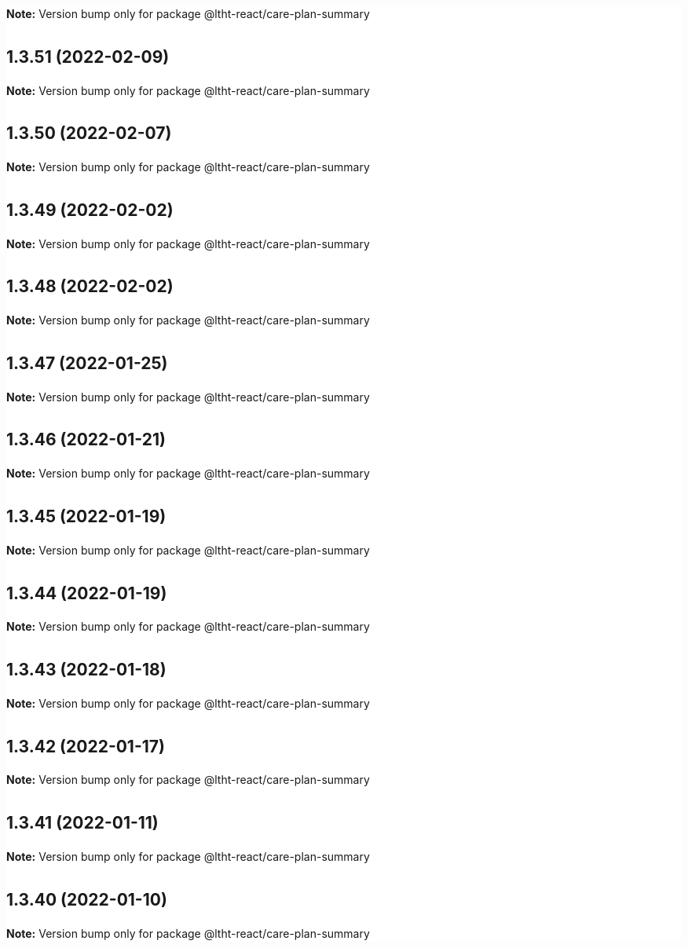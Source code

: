 **Note:** Version bump only for package @ltht-react/care-plan-summary

## 1.3.51 (2022-02-09)

**Note:** Version bump only for package @ltht-react/care-plan-summary

## 1.3.50 (2022-02-07)

**Note:** Version bump only for package @ltht-react/care-plan-summary

## 1.3.49 (2022-02-02)

**Note:** Version bump only for package @ltht-react/care-plan-summary

## 1.3.48 (2022-02-02)

**Note:** Version bump only for package @ltht-react/care-plan-summary

## 1.3.47 (2022-01-25)

**Note:** Version bump only for package @ltht-react/care-plan-summary

## 1.3.46 (2022-01-21)

**Note:** Version bump only for package @ltht-react/care-plan-summary

## 1.3.45 (2022-01-19)

**Note:** Version bump only for package @ltht-react/care-plan-summary

## 1.3.44 (2022-01-19)

**Note:** Version bump only for package @ltht-react/care-plan-summary

## 1.3.43 (2022-01-18)

**Note:** Version bump only for package @ltht-react/care-plan-summary

## 1.3.42 (2022-01-17)

**Note:** Version bump only for package @ltht-react/care-plan-summary

## 1.3.41 (2022-01-11)

**Note:** Version bump only for package @ltht-react/care-plan-summary

## 1.3.40 (2022-01-10)

**Note:** Version bump only for package @ltht-react/care-plan-summary
